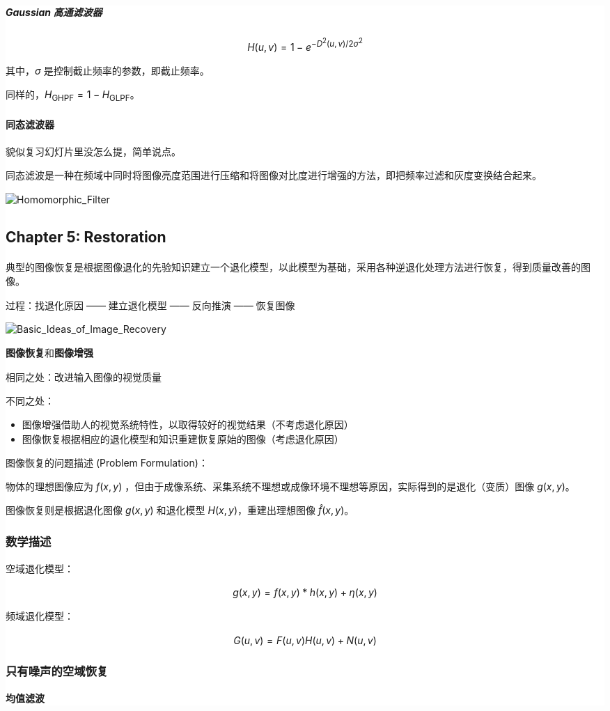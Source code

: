 ##### Gaussian 高通滤波器

$$
H(u,v)=1-e^{-D^2(u,v)/2\sigma^2}
$$

其中，$\sigma$ 是控制截止频率的参数，即截止频率。

同样的，$H_{\text{GHPF}}=1-H_{\text{GLPF}}$。

#### 同态滤波器

貌似复习幻灯片里没怎么提，简单说点。

同态滤波是一种在频域中同时将图像亮度范围进行压缩和将图像对比度进行增强的方法，即把频率过滤和灰度变换结合起来。

![Homomorphic_Filter](https://cloud.icooper.cc/apps/sharingpath/PicSvr/PicMain/Homomorphic_Filter.png)

## Chapter 5: Restoration

典型的图像恢复是根据图像退化的先验知识建立一个退化模型，以此模型为基础，采用各种逆退化处理方法进行恢复，得到质量改善的图像。

过程：找退化原因 —— 建立退化模型 —— 反向推演 —— 恢复图像

![Basic_Ideas_of_Image_Recovery](https://cloud.icooper.cc/apps/sharingpath/PicSvr/PicMain/Basic_Ideas_of_Image_Recovery.png)

**图像恢复**和**图像增强**

相同之处：改进输入图像的视觉质量

不同之处：

- 图像增强借助人的视觉系统特性，以取得较好的视觉结果（不考虑退化原因）
- 图像恢复根据相应的退化模型和知识重建恢复原始的图像（考虑退化原因）

图像恢复的问题描述 (Problem Formulation)：

物体的理想图像应为 $f(x,y)$ ，但由于成像系统、采集系统不理想或成像环境不理想等原因，实际得到的是退化（变质）图像 $g(x,y)$。

图像恢复则是根据退化图像 $g(x,y)$ 和退化模型 $H(x,y)$，重建出理想图像 $\hat{f}(x,y)$。

### 数学描述

空域退化模型：

$$
g(x,y)=f(x,y)\ast h(x,y)+\eta(x,y)
$$

频域退化模型：

$$
G(u,v)=F(u,v)H(u,v)+N(u,v)
$$

### 只有噪声的空域恢复

**均值滤波**
